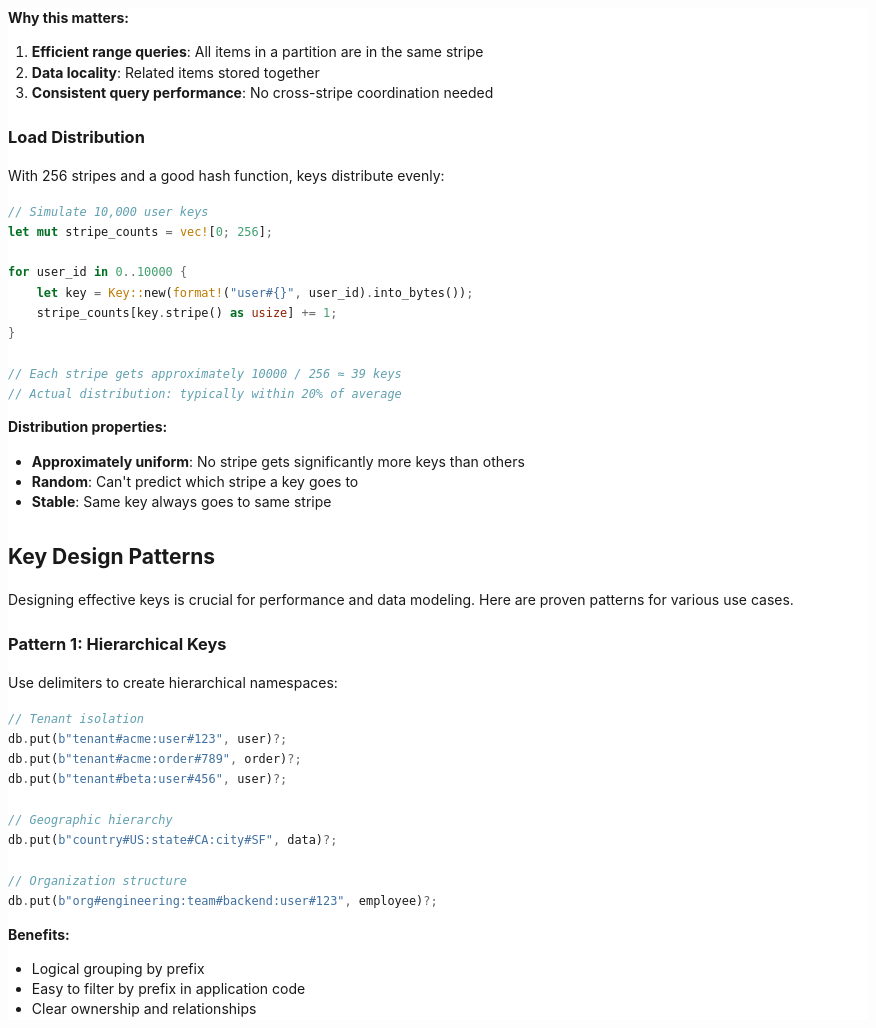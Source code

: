 **Why this matters:**
1. **Efficient range queries**: All items in a partition are in the same stripe
2. **Data locality**: Related items stored together
3. **Consistent query performance**: No cross-stripe coordination needed

### Load Distribution

With 256 stripes and a good hash function, keys distribute evenly:

```rust
// Simulate 10,000 user keys
let mut stripe_counts = vec![0; 256];

for user_id in 0..10000 {
    let key = Key::new(format!("user#{}", user_id).into_bytes());
    stripe_counts[key.stripe() as usize] += 1;
}

// Each stripe gets approximately 10000 / 256 ≈ 39 keys
// Actual distribution: typically within 20% of average
```

**Distribution properties:**
- **Approximately uniform**: No stripe gets significantly more keys than others
- **Random**: Can't predict which stripe a key goes to
- **Stable**: Same key always goes to same stripe

## Key Design Patterns

Designing effective keys is crucial for performance and data modeling. Here are proven patterns for various use cases.

### Pattern 1: Hierarchical Keys

Use delimiters to create hierarchical namespaces:

```rust
// Tenant isolation
db.put(b"tenant#acme:user#123", user)?;
db.put(b"tenant#acme:order#789", order)?;
db.put(b"tenant#beta:user#456", user)?;

// Geographic hierarchy
db.put(b"country#US:state#CA:city#SF", data)?;

// Organization structure
db.put(b"org#engineering:team#backend:user#123", employee)?;
```

**Benefits:**
- Logical grouping by prefix
- Easy to filter by prefix in application code
- Clear ownership and relationships
